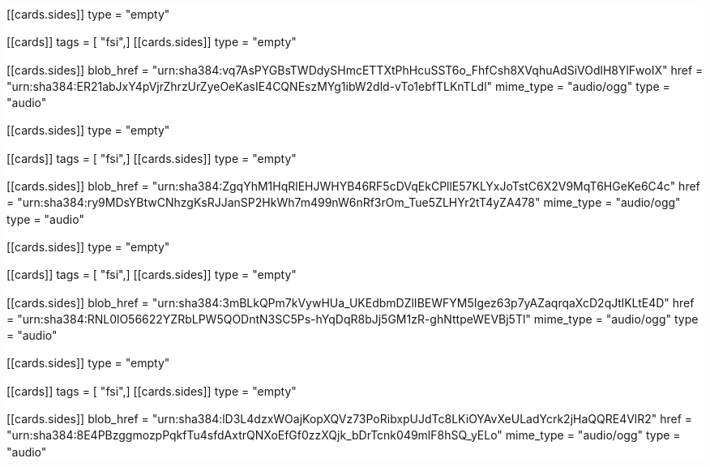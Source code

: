 [[cards.sides]]
type = "empty"


[[cards]]
tags = [ "fsi",]
[[cards.sides]]
type = "empty"

[[cards.sides]]
blob_href = "urn:sha384:vq7AsPYGBsTWDdySHmcETTXtPhHcuSST6o_FhfCsh8XVqhuAdSiVOdlH8YlFwoIX"
href = "urn:sha384:ER21abJxY4pVjrZhrzUrZyeOeKasIE4CQNEszMYg1ibW2dld-vTo1ebfTLKnTLdl"
mime_type = "audio/ogg"
type = "audio"

[[cards.sides]]
type = "empty"


[[cards]]
tags = [ "fsi",]
[[cards.sides]]
type = "empty"

[[cards.sides]]
blob_href = "urn:sha384:ZgqYhM1HqRlEHJWHYB46RF5cDVqEkCPllE57KLYxJoTstC6X2V9MqT6HGeKe6C4c"
href = "urn:sha384:ry9MDsYBtwCNhzgKsRJJanSP2HkWh7m499nW6nRf3rOm_Tue5ZLHYr2tT4yZA478"
mime_type = "audio/ogg"
type = "audio"

[[cards.sides]]
type = "empty"


[[cards]]
tags = [ "fsi",]
[[cards.sides]]
type = "empty"

[[cards.sides]]
blob_href = "urn:sha384:3mBLkQPm7kVywHUa_UKEdbmDZlIBEWFYM5Igez63p7yAZaqrqaXcD2qJtlKLtE4D"
href = "urn:sha384:RNL0lO56622YZRbLPW5QODntN3SC5Ps-hYqDqR8bJj5GM1zR-ghNttpeWEVBj5Tl"
mime_type = "audio/ogg"
type = "audio"

[[cards.sides]]
type = "empty"


[[cards]]
tags = [ "fsi",]
[[cards.sides]]
type = "empty"

[[cards.sides]]
blob_href = "urn:sha384:lD3L4dzxWOajKopXQVz73PoRibxpUJdTc8LKiOYAvXeULadYcrk2jHaQQRE4VlR2"
href = "urn:sha384:8E4PBzggmozpPqkfTu4sfdAxtrQNXoEfGf0zzXQjk_bDrTcnk049mlF8hSQ_yELo"
mime_type = "audio/ogg"
type = "audio"
